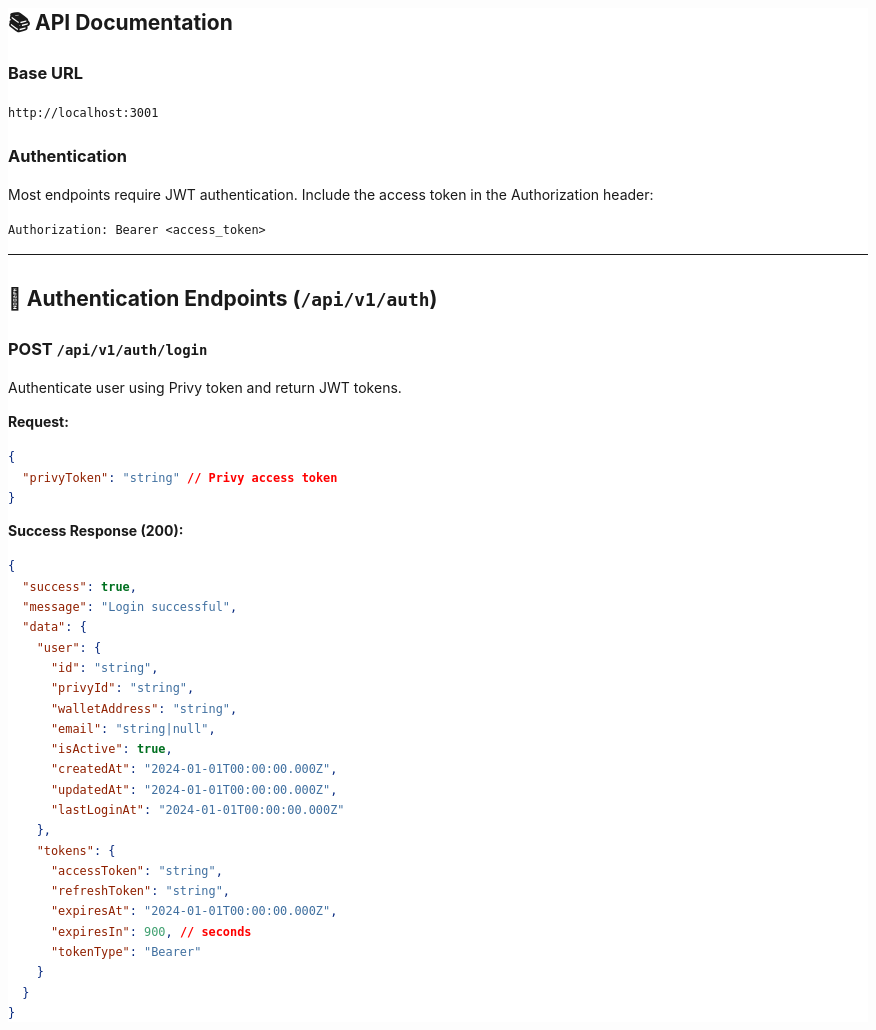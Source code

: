 ## 📚 API Documentation

### Base URL
```
http://localhost:3001
```

### Authentication
Most endpoints require JWT authentication. Include the access token in the Authorization header:
```
Authorization: Bearer <access_token>
```

---

## 🔐 Authentication Endpoints (`/api/v1/auth`)

### POST `/api/v1/auth/login`
Authenticate user using Privy token and return JWT tokens.

**Request:**
```json
{
  "privyToken": "string" // Privy access token
}
```

**Success Response (200):**
```json
{
  "success": true,
  "message": "Login successful",
  "data": {
    "user": {
      "id": "string",
      "privyId": "string", 
      "walletAddress": "string",
      "email": "string|null",
      "isActive": true,
      "createdAt": "2024-01-01T00:00:00.000Z",
      "updatedAt": "2024-01-01T00:00:00.000Z",
      "lastLoginAt": "2024-01-01T00:00:00.000Z"
    },
    "tokens": {
      "accessToken": "string",
      "refreshToken": "string", 
      "expiresAt": "2024-01-01T00:00:00.000Z",
      "expiresIn": 900, // seconds
      "tokenType": "Bearer"
    }
  }
}
```
